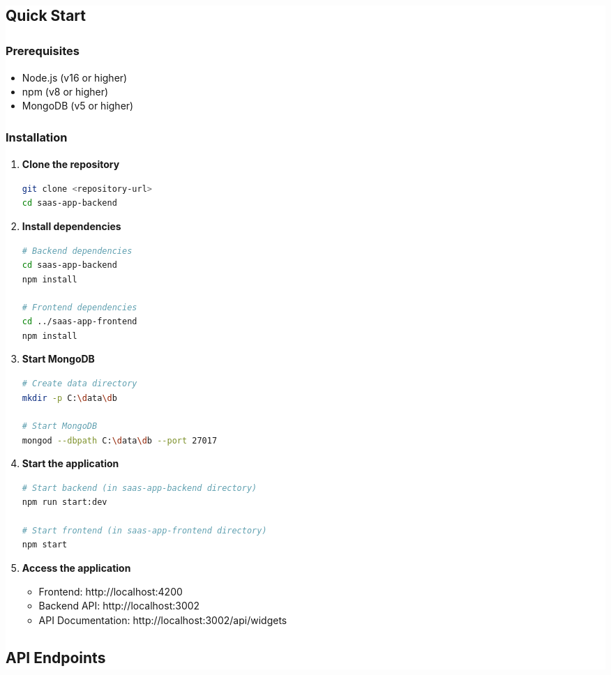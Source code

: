## Quick Start

### Prerequisites

- Node.js (v16 or higher)
- npm (v8 or higher)
- MongoDB (v5 or higher)

### Installation

1. **Clone the repository**

   ```bash
   git clone <repository-url>
   cd saas-app-backend
   ```

2. **Install dependencies**

   ```bash
   # Backend dependencies
   cd saas-app-backend
   npm install

   # Frontend dependencies
   cd ../saas-app-frontend
   npm install
   ```

3. **Start MongoDB**

   ```bash
   # Create data directory
   mkdir -p C:\data\db

   # Start MongoDB
   mongod --dbpath C:\data\db --port 27017
   ```

4. **Start the application**

   ```bash
   # Start backend (in saas-app-backend directory)
   npm run start:dev

   # Start frontend (in saas-app-frontend directory)
   npm start
   ```

5. **Access the application**
   - Frontend: http://localhost:4200
   - Backend API: http://localhost:3002
   - API Documentation: http://localhost:3002/api/widgets

## API Endpoints
